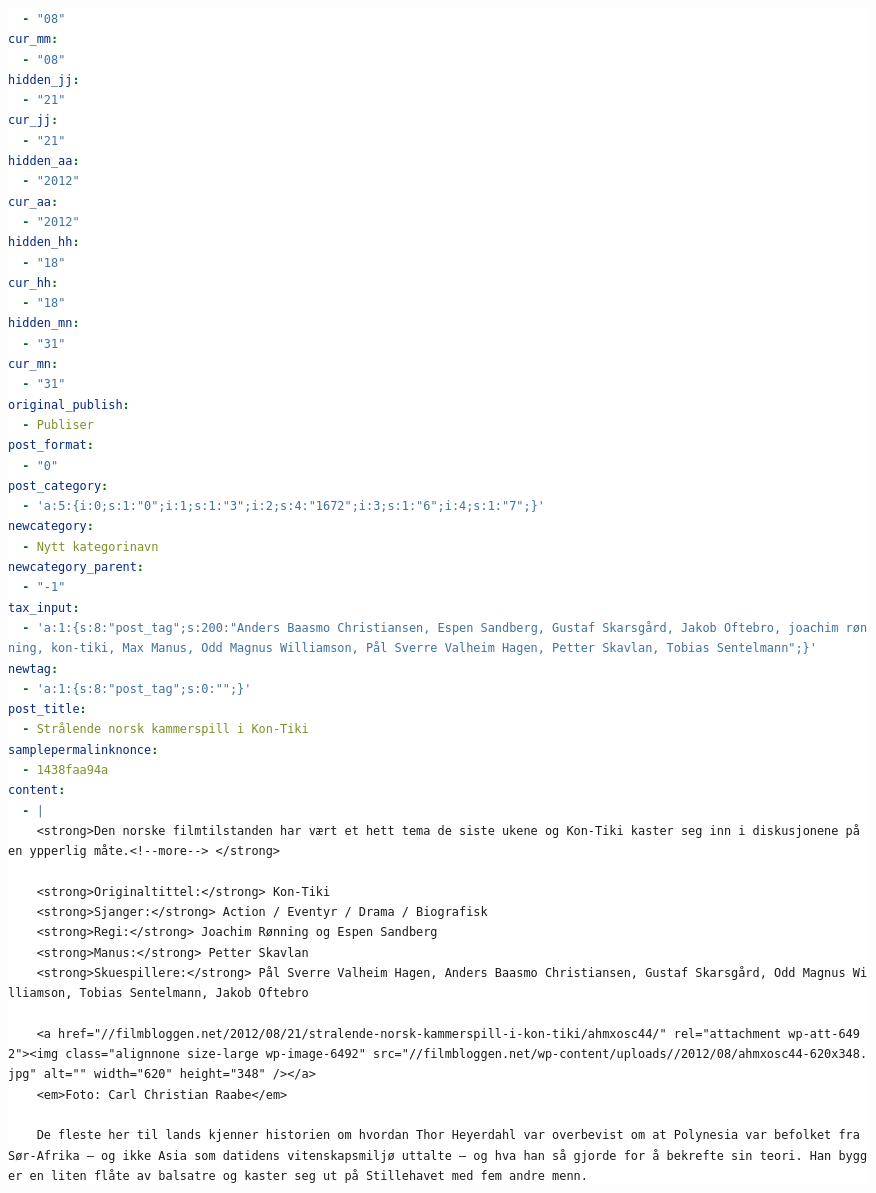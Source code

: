 ```yaml
  - "08"
cur_mm:
  - "08"
hidden_jj:
  - "21"
cur_jj:
  - "21"
hidden_aa:
  - "2012"
cur_aa:
  - "2012"
hidden_hh:
  - "18"
cur_hh:
  - "18"
hidden_mn:
  - "31"
cur_mn:
  - "31"
original_publish:
  - Publiser
post_format:
  - "0"
post_category:
  - 'a:5:{i:0;s:1:"0";i:1;s:1:"3";i:2;s:4:"1672";i:3;s:1:"6";i:4;s:1:"7";}'
newcategory:
  - Nytt kategorinavn
newcategory_parent:
  - "-1"
tax_input:
  - 'a:1:{s:8:"post_tag";s:200:"Anders Baasmo Christiansen, Espen Sandberg, Gustaf Skarsgård, Jakob Oftebro, joachim rønning, kon-tiki, Max Manus, Odd Magnus Williamson, Pål Sverre Valheim Hagen, Petter Skavlan, Tobias Sentelmann";}'
newtag:
  - 'a:1:{s:8:"post_tag";s:0:"";}'
post_title:
  - Strålende norsk kammerspill i Kon-Tiki
samplepermalinknonce:
  - 1438faa94a
content:
  - |
    <strong>Den norske filmtilstanden har vært et hett tema de siste ukene og Kon-Tiki kaster seg inn i diskusjonene på en ypperlig måte.<!--more--> </strong>

    <strong>Originaltittel:</strong> Kon-Tiki
    <strong>Sjanger:</strong> Action / Eventyr / Drama / Biografisk
    <strong>Regi:</strong> Joachim Rønning og Espen Sandberg
    <strong>Manus:</strong> Petter Skavlan
    <strong>Skuespillere:</strong> Pål Sverre Valheim Hagen, Anders Baasmo Christiansen, Gustaf Skarsgård, Odd Magnus Williamson, Tobias Sentelmann, Jakob Oftebro

    <a href="//filmbloggen.net/2012/08/21/stralende-norsk-kammerspill-i-kon-tiki/ahmxosc44/" rel="attachment wp-att-6492"><img class="alignnone size-large wp-image-6492" src="//filmbloggen.net/wp-content/uploads//2012/08/ahmxosc44-620x348.jpg" alt="" width="620" height="348" /></a>
    <em>Foto: Carl Christian Raabe</em>

    De fleste her til lands kjenner historien om hvordan Thor Heyerdahl var overbevist om at Polynesia var befolket fra Sør-Afrika – og ikke Asia som datidens vitenskapsmiljø uttalte – og hva han så gjorde for å bekrefte sin teori. Han bygger en liten flåte av balsatre og kaster seg ut på Stillehavet med fem andre menn.

```